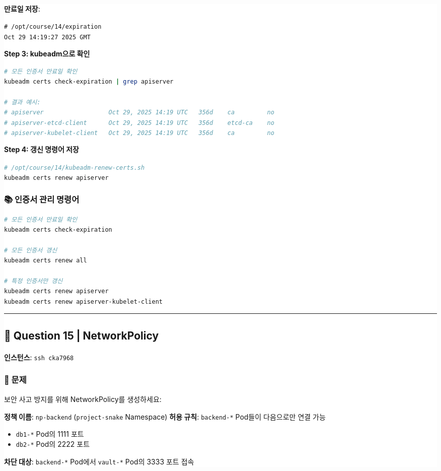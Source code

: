 **만료일 저장**:

```text
# /opt/course/14/expiration
Oct 29 14:19:27 2025 GMT
```

**Step 3: kubeadm으로 확인**

```bash
# 모든 인증서 만료일 확인
kubeadm certs check-expiration | grep apiserver

# 결과 예시:
# apiserver                  Oct 29, 2025 14:19 UTC   356d    ca         no      
# apiserver-etcd-client      Oct 29, 2025 14:19 UTC   356d    etcd-ca    no      
# apiserver-kubelet-client   Oct 29, 2025 14:19 UTC   356d    ca         no 
```

**Step 4: 갱신 명령어 저장**

```bash
# /opt/course/14/kubeadm-renew-certs.sh
kubeadm certs renew apiserver
```

### 📚 인증서 관리 명령어

```bash
# 모든 인증서 만료일 확인
kubeadm certs check-expiration

# 모든 인증서 갱신
kubeadm certs renew all

# 특정 인증서만 갱신
kubeadm certs renew apiserver
kubeadm certs renew apiserver-kubelet-client
```

---

## 🔧 Question 15 | NetworkPolicy

**인스턴스**: `ssh cka7968`

### 📝 문제

보안 사고 방지를 위해 NetworkPolicy를 생성하세요:

**정책 이름**: `np-backend` (`project-snake` Namespace)
**허용 규칙**: `backend-*` Pod들이 다음으로만 연결 가능

- `db1-*` Pod의 1111 포트
- `db2-*` Pod의 2222 포트

**차단 대상**: `backend-*` Pod에서 `vault-*` Pod의 3333 포트 접속
